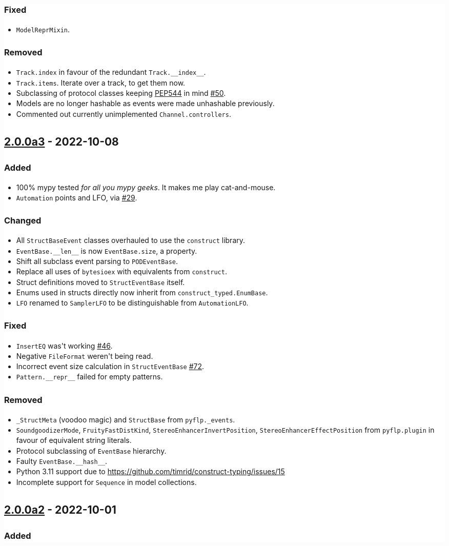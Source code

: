 ### Fixed

- `ModelReprMixin`.

### Removed

- `Track.index` in favour of the redundant `Track.__index__`.
- `Track.items`. Iterate over a track, to get them now.
- Subclassing of protocol classes keeping [PEP544] in mind [#50].
- Models are no longer hashable as events were made unhashable previously.
- Commented out currently unimplemented `Channel.controllers`.

[#31]: https://github.com/demberto/PyFLP/issues/31
[#42]: https://github.com/demberto/PyFLP/discussions/42
[#47]: https://github.com/demberto/PyFLP/issues/47
[#50]: https://github.com/demberto/PyFLP/issues/50
[#77]: https://github.com/demberto/PyFLP/issues/77
[#80]: https://github.com/demberto/PyFLP/issues/80
[PEP544]: https://peps.python.org/pep-0544

## [2.0.0a3] - 2022-10-08

### Added

- 100% mypy tested *for all you mypy geeks*. It makes me play cat-and-mouse.
- `Automation` points and LFO, via [#29].

### Changed

- All `StructBaseEvent` classes overhauled to use the `construct` library.
- `EventBase.__len__` is now `EventBase.size`, a property.
- Shift all subclass event parsing to `PODEventBase`.
- Replace all uses of `bytesioex` with equivalents from `construct`.
- Struct definitions moved to `StructEventBase` itself.
- Enums used in structs directly now inherit from `construct_typed.EnumBase`.
- `LFO` renamed to `SamplerLFO` to be distinguishable from `AutomationLFO`.

### Fixed

- `InsertEQ` was't working [#46].
- Negative `FileFormat` weren't being read.
- Incorrect event size calculation in `StructEventBase` [#72].
- `Pattern.__repr__` failed for empty patterns.

### Removed

- `_StructMeta` (voodoo magic) and `StructBase` from `pyflp._events`.
- `SoundgoodizerMode`, `FruityFastDistKind`, `StereoEnhancerInvertPosition`,
  `StereoEnhancerEffectPosition` from `pyflp.plugin` in favour of equivalent
  string literals.
- Protocol subclassing of `EventBase` hierarchy.
- Faulty `EventBase.__hash__`.
- Python 3.11 support due to <https://github.com/timrid/construct-typing/issues/15>
- Incomplete support for `Sequence` in model collections.

[#29]: https://github.com/demberto/PyFLP/issues/29
[#46]: https://github.com/demberto/PyFLP/issues/46
[#72]: https://github.com/demberto/PyFLP/issues/72

## [2.0.0a2] - 2022-10-01

### Added


[#155]: https://github.com/demberto/PyFLP/issues/155
[#150]: https://github.com/demberto/PyFLP/issues/150
[#132]: https://github.com/demberto/PyFLP/issues/132
[#113]: https://github.com/demberto/PyFLP/issues/113
[#120]: https://github.com/demberto/PyFLP/pull/120
[#27]: https://github.com/demberto/PyFLP/issues/27
[#108]: https://github.com/demberto/PyFLP/issues/108
[#74]: https://github.com/demberto/PyFLP/issues/74
[#92]: https://github.com/demberto/PyFLP/issues/92
[#99]: https://github.com/demberto/PyFLP/issues/99
[#100]: https://github.com/demberto/PyFLP/issues/100
[#101]: https://github.com/demberto/PyFLP/issues/101
[#102]: https://github.com/demberto/PyFLP/issues/102
[#55]: https://github.com/demberto/PyFLP/issues/55
[#84]: https://github.com/demberto/PyFLP/issues/84
[#87]: https://github.com/demberto/PyFLP/issues/87
[#88]: https://github.com/demberto/PyFLP/issues/88
[#89]: https://github.com/demberto/PyFLP/issues/89
[#90]: https://github.com/demberto/PyFLP/issues/90
[#93]: https://github.com/demberto/PyFLP/issues/93
[#95]: https://github.com/demberto/PyFLP/issues/95
[#96]: https://github.com/demberto/PyFLP/issues/96
[#97]: https://github.com/demberto/PyFLP/issues/97
[#6]: https://github.com/demberto/PyFLP/issues/6
[#45]: https://github.com/demberto/PyFLP/issues/45
[#55]: https://github.com/demberto/PyFLP/issues/55
[#56]: https://github.com/demberto/PyFLP/issues/56
[#57]: https://github.com/demberto/PyFLP/issues/57
[#58]: https://github.com/demberto/PyFLP/issues/58
[#65]: https://github.com/demberto/PyFLP/issues/65
[#66]: https://github.com/demberto/PyFLP/issues/66
[#68]: https://github.com/demberto/PyFLP/issues/68
[#69]: https://github.com/demberto/PyFLP/issues/69
[#24]: https://github.com/demberto/PyFLP/issues/24
[#28]: https://github.com/demberto/PyFLP/issues/28
[#32]: https://github.com/demberto/PyFLP/issues/32
[#33]: https://github.com/demberto/PyFLP/issues/33
[#36]: https://github.com/demberto/PyFLP/issues/36
[#37]: https://github.com/demberto/PyFLP/issues/37
[#38]: https://github.com/demberto/PyFLP/issues/38
[#40]: https://github.com/demberto/PyFLP/issues/40
[#41]: https://github.com/demberto/PyFLP/issues/41
[#43]: https://github.com/demberto/PyFLP/issues/43
[#44]: https://github.com/demberto/PyFLP/issues/44
[#48]: https://github.com/demberto/PyFLP/issues/48
[#49]: https://github.com/demberto/PyFLP/issues/49
[#53]: https://github.com/demberto/PyFLP/issues/53
[2.2.1]: https://github.com/demberto/PyFLP/compare/v2.2.0...v2.2.1
[2.2.0]: https://github.com/demberto/PyFLP/compare/v2.1.1...v2.2.0
[2.1.1]: https://github.com/demberto/PyFLP/compare/v2.1.0...v2.1.1
[2.1.0]: https://github.com/demberto/PyFLP/compare/v2.0.0...v2.1.0
[2.0.0]: https://github.com/demberto/PyFLP/compare/v2.0.0a7.post0...v2.0.0
[2.0.0a7]: https://github.com/demberto/PyFLP/compare/v2.0.0a6...v2.0.0a7
[2.0.0a6]: https://github.com/demberto/PyFLP/compare/v2.0.0a5.post...v2.0.0a6
[2.0.0a5.post]: https://github.com/demberto/PyFLP/compare/v2.0.0a5...v2.0.0a5.post
[2.0.0a5]: https://github.com/demberto/PyFLP/compare/v2.0.0a4...v2.0.0a5
[2.0.0a4]: https://github.com/demberto/PyFLP/compare/v2.0.0a3...v2.0.0a4
[2.0.0a3]: https://github.com/demberto/PyFLP/compare/v2.0.0a2...v2.0.0a3
[2.0.0a2]: https://github.com/demberto/PyFLP/compare/v2.0.0a1...v2.0.0a2
[2.0.0a1]: https://github.com/demberto/PyFLP/compare/v2.0.0a0...v2.0.0a1
[2.0.0a0]: https://github.com/demberto/PyFLP/compare/v1.1.1...v2.0.0a0
[1.1.1]: https://github.com/demberto/PyFLP/compare/1.1.0...v1.1.1
[1.1.0]: https://github.com/demberto/PyFLP/compare/1.0.1...1.1.0
[1.0.1]: https://github.com/demberto/PyFLP/compare/1.0.0...1.0.1
[1.0.0]: https://github.com/demberto/PyFLP/compare/0.2.0...1.0.0
[0.2.0]: https://github.com/demberto/PyFLP/compare/0.1.2...0.2.0
[0.1.2]: https://github.com/demberto/PyFLP/compare/0.1.1...0.1.2
[0.1.1]: https://github.com/demberto/PyFLP/releases/tag/0.1.1